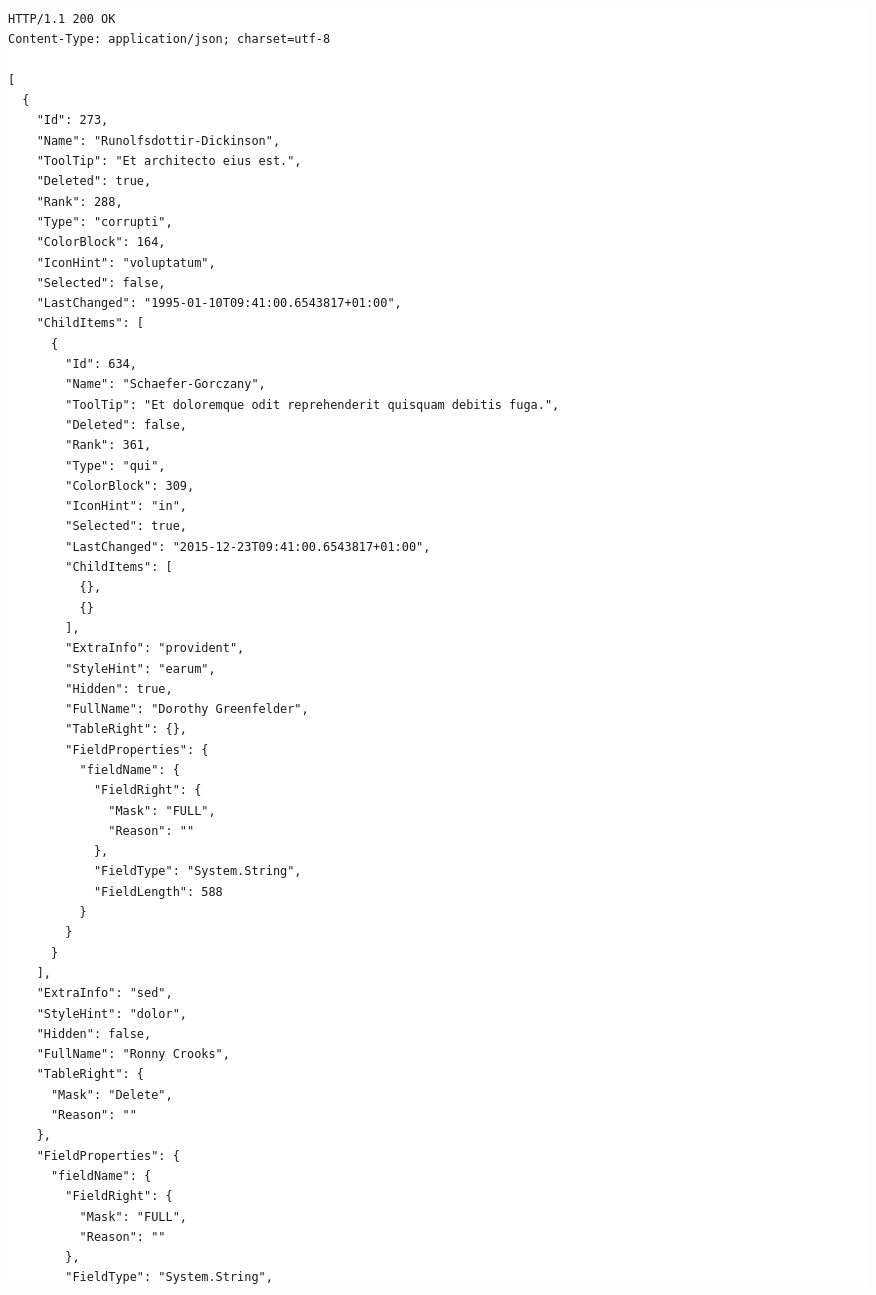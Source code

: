 ```http_
HTTP/1.1 200 OK
Content-Type: application/json; charset=utf-8

[
  {
    "Id": 273,
    "Name": "Runolfsdottir-Dickinson",
    "ToolTip": "Et architecto eius est.",
    "Deleted": true,
    "Rank": 288,
    "Type": "corrupti",
    "ColorBlock": 164,
    "IconHint": "voluptatum",
    "Selected": false,
    "LastChanged": "1995-01-10T09:41:00.6543817+01:00",
    "ChildItems": [
      {
        "Id": 634,
        "Name": "Schaefer-Gorczany",
        "ToolTip": "Et doloremque odit reprehenderit quisquam debitis fuga.",
        "Deleted": false,
        "Rank": 361,
        "Type": "qui",
        "ColorBlock": 309,
        "IconHint": "in",
        "Selected": true,
        "LastChanged": "2015-12-23T09:41:00.6543817+01:00",
        "ChildItems": [
          {},
          {}
        ],
        "ExtraInfo": "provident",
        "StyleHint": "earum",
        "Hidden": true,
        "FullName": "Dorothy Greenfelder",
        "TableRight": {},
        "FieldProperties": {
          "fieldName": {
            "FieldRight": {
              "Mask": "FULL",
              "Reason": ""
            },
            "FieldType": "System.String",
            "FieldLength": 588
          }
        }
      }
    ],
    "ExtraInfo": "sed",
    "StyleHint": "dolor",
    "Hidden": false,
    "FullName": "Ronny Crooks",
    "TableRight": {
      "Mask": "Delete",
      "Reason": ""
    },
    "FieldProperties": {
      "fieldName": {
        "FieldRight": {
          "Mask": "FULL",
          "Reason": ""
        },
        "FieldType": "System.String",
```